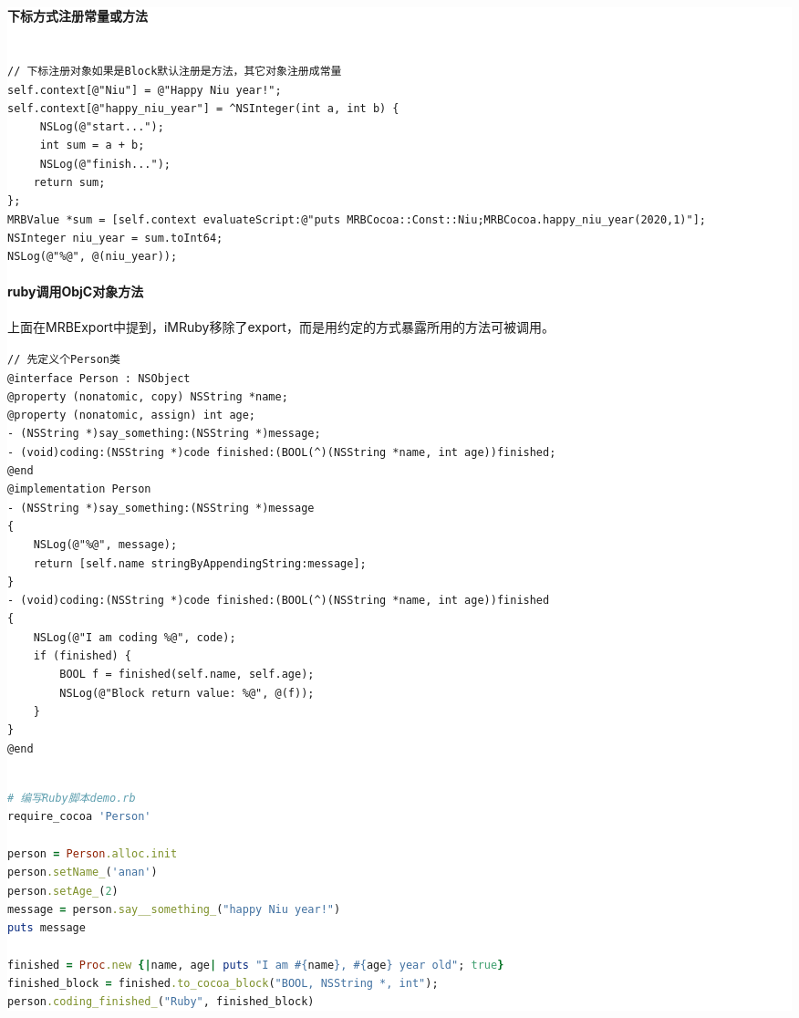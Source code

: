 #### 下标方式注册常量或方法
```objc

// 下标注册对象如果是Block默认注册是方法，其它对象注册成常量
self.context[@"Niu"] = @"Happy Niu year!";
self.context[@"happy_niu_year"] = ^NSInteger(int a, int b) {
     NSLog(@"start...");
     int sum = a + b;
     NSLog(@"finish...");
    return sum;
};
MRBValue *sum = [self.context evaluateScript:@"puts MRBCocoa::Const::Niu;MRBCocoa.happy_niu_year(2020,1)"];
NSInteger niu_year = sum.toInt64;
NSLog(@"%@", @(niu_year));
```

#### ruby调用ObjC对象方法

上面在MRBExport中提到，iMRuby移除了export，而是用约定的方式暴露所用的方法可被调用。
```objc
// 先定义个Person类
@interface Person : NSObject
@property (nonatomic, copy) NSString *name;
@property (nonatomic, assign) int age;
- (NSString *)say_something:(NSString *)message;
- (void)coding:(NSString *)code finished:(BOOL(^)(NSString *name, int age))finished;
@end
@implementation Person
- (NSString *)say_something:(NSString *)message
{
    NSLog(@"%@", message);
    return [self.name stringByAppendingString:message];
}
- (void)coding:(NSString *)code finished:(BOOL(^)(NSString *name, int age))finished
{
    NSLog(@"I am coding %@", code);
    if (finished) {
        BOOL f = finished(self.name, self.age);
        NSLog(@"Block return value: %@", @(f));
    }
}
@end
```

```ruby

# 编写Ruby脚本demo.rb
require_cocoa 'Person'

person = Person.alloc.init
person.setName_('anan')
person.setAge_(2)
message = person.say__something_("happy Niu year!")
puts message

finished = Proc.new {|name, age| puts "I am #{name}, #{age} year old"; true}
finished_block = finished.to_cocoa_block("BOOL, NSString *, int");
person.coding_finished_("Ruby", finished_block)

```
